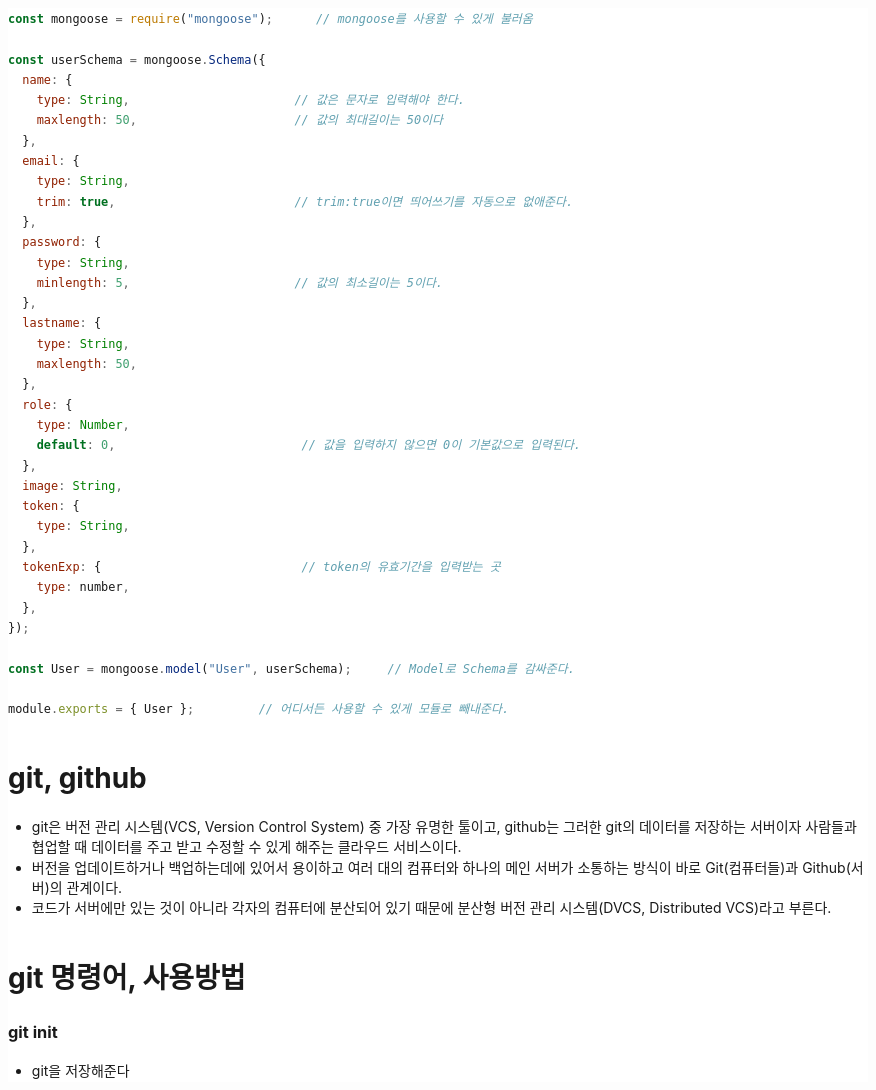 ```jsx
const mongoose = require("mongoose");      // mongoose를 사용할 수 있게 불러옴

const userSchema = mongoose.Schema({
  name: {
    type: String,                       // 값은 문자로 입력해야 한다.
    maxlength: 50,                      // 값의 최대길이는 50이다
  },  
  email: {
    type: String,
    trim: true,                         // trim:true이면 띄어쓰기를 자동으로 없애준다.
  },
  password: {
    type: String,
    minlength: 5,                       // 값의 최소길이는 5이다.
  },
  lastname: {
    type: String,
    maxlength: 50,
  },
  role: {
    type: Number,
    default: 0,                          // 값을 입력하지 않으면 0이 기본값으로 입력된다.
  },
  image: String,
  token: {
    type: String,
  },
  tokenExp: {                            // token의 유효기간을 입력받는 곳
    type: number,
  },
});

const User = mongoose.model("User", userSchema);     // Model로 Schema를 감싸준다.

module.exports = { User };         // 어디서든 사용할 수 있게 모듈로 빼내준다.
```

# git, github

- git은 버전 관리 시스템(VCS, Version Control System) 중 가장 유명한 툴이고, github는 그러한 git의 데이터를 저장하는 서버이자 사람들과 협업할 때 데이터를 주고 받고 수정할 수 있게 해주는 클라우드 서비스이다.
- 버전을 업데이트하거나 백업하는데에 있어서 용이하고 여러 대의 컴퓨터와 하나의 메인 서버가 소통하는 방식이 바로 Git(컴퓨터들)과 Github(서버)의 관계이다.
- 코드가 서버에만 있는 것이 아니라 각자의 컴퓨터에 분산되어 있기 때문에 분산형 버전 관리 시스템(DVCS, Distributed VCS)라고 부른다.

# git 명령어, 사용방법

### git init

- git을 저장해준다
